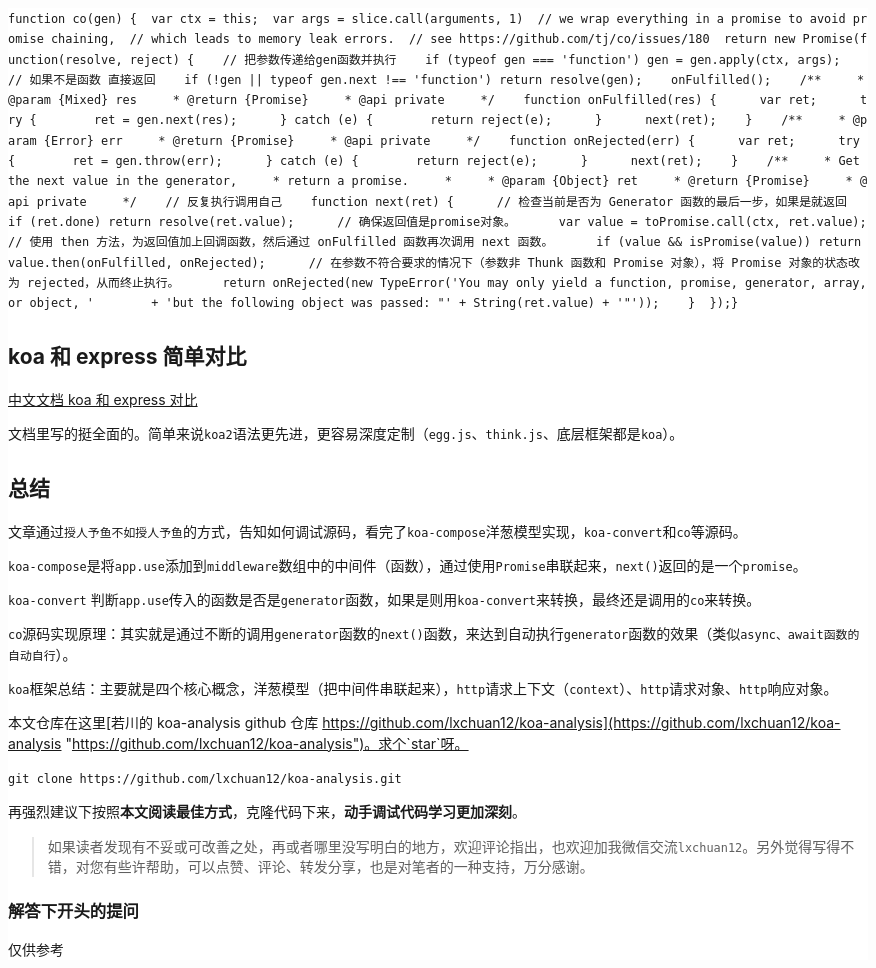 ```auto
function co(gen) {  var ctx = this;  var args = slice.call(arguments, 1)  // we wrap everything in a promise to avoid promise chaining,  // which leads to memory leak errors.  // see https://github.com/tj/co/issues/180  return new Promise(function(resolve, reject) {    // 把参数传递给gen函数并执行    if (typeof gen === 'function') gen = gen.apply(ctx, args);    // 如果不是函数 直接返回    if (!gen || typeof gen.next !== 'function') return resolve(gen);    onFulfilled();    /**     * @param {Mixed} res     * @return {Promise}     * @api private     */    function onFulfilled(res) {      var ret;      try {        ret = gen.next(res);      } catch (e) {        return reject(e);      }      next(ret);    }    /**     * @param {Error} err     * @return {Promise}     * @api private     */    function onRejected(err) {      var ret;      try {        ret = gen.throw(err);      } catch (e) {        return reject(e);      }      next(ret);    }    /**     * Get the next value in the generator,     * return a promise.     *     * @param {Object} ret     * @return {Promise}     * @api private     */    // 反复执行调用自己    function next(ret) {      // 检查当前是否为 Generator 函数的最后一步，如果是就返回      if (ret.done) return resolve(ret.value);      // 确保返回值是promise对象。      var value = toPromise.call(ctx, ret.value);      // 使用 then 方法，为返回值加上回调函数，然后通过 onFulfilled 函数再次调用 next 函数。      if (value && isPromise(value)) return value.then(onFulfilled, onRejected);      // 在参数不符合要求的情况下（参数非 Thunk 函数和 Promise 对象），将 Promise 对象的状态改为 rejected，从而终止执行。      return onRejected(new TypeError('You may only yield a function, promise, generator, array, or object, '        + 'but the following object was passed: "' + String(ret.value) + '"'));    }  });}
```

## koa 和 express 简单对比

[中文文档 koa 和 express 对比](https://github.com/demopark/koa-docs-Zh-CN/blob/master/koa-vs-express.md "https://github.com/demopark/koa-docs-Zh-CN/blob/master/koa-vs-express.md")

文档里写的挺全面的。简单来说`koa2`语法更先进，更容易深度定制（`egg.js`、`think.js`、底层框架都是`koa`）。

## 总结

文章通过`授人予鱼不如授人予鱼`的方式，告知如何调试源码，看完了`koa-compose`洋葱模型实现，`koa-convert`和`co`等源码。

`koa-compose`是将`app.use`添加到`middleware`数组中的中间件（函数），通过使用`Promise`串联起来，`next()`返回的是一个`promise`。

`koa-convert` 判断`app.use`传入的函数是否是`generator`函数，如果是则用`koa-convert`来转换，最终还是调用的`co`来转换。

`co`源码实现原理：其实就是通过不断的调用`generator`函数的`next()`函数，来达到自动执行`generator`函数的效果（类似`async、await函数的自动自行`）。

`koa`框架总结：主要就是四个核心概念，洋葱模型（把中间件串联起来），`http`请求上下文（`context`）、`http`请求对象、`http`响应对象。

本文仓库在这里[若川的 koa-analysis github 仓库 https://github.com/lxchuan12/koa-analysis](https://github.com/lxchuan12/koa-analysis "https://github.com/lxchuan12/koa-analysis")。求个`star`呀。

```auto
git clone https://github.com/lxchuan12/koa-analysis.git
```

再强烈建议下按照**本文阅读最佳方式**，克隆代码下来，**动手调试代码学习更加深刻**。

> 如果读者发现有不妥或可改善之处，再或者哪里没写明白的地方，欢迎评论指出，也欢迎加我微信交流`lxchuan12`。另外觉得写得不错，对您有些许帮助，可以点赞、评论、转发分享，也是对笔者的一种支持，万分感谢。

### 解答下开头的提问

仅供参考
